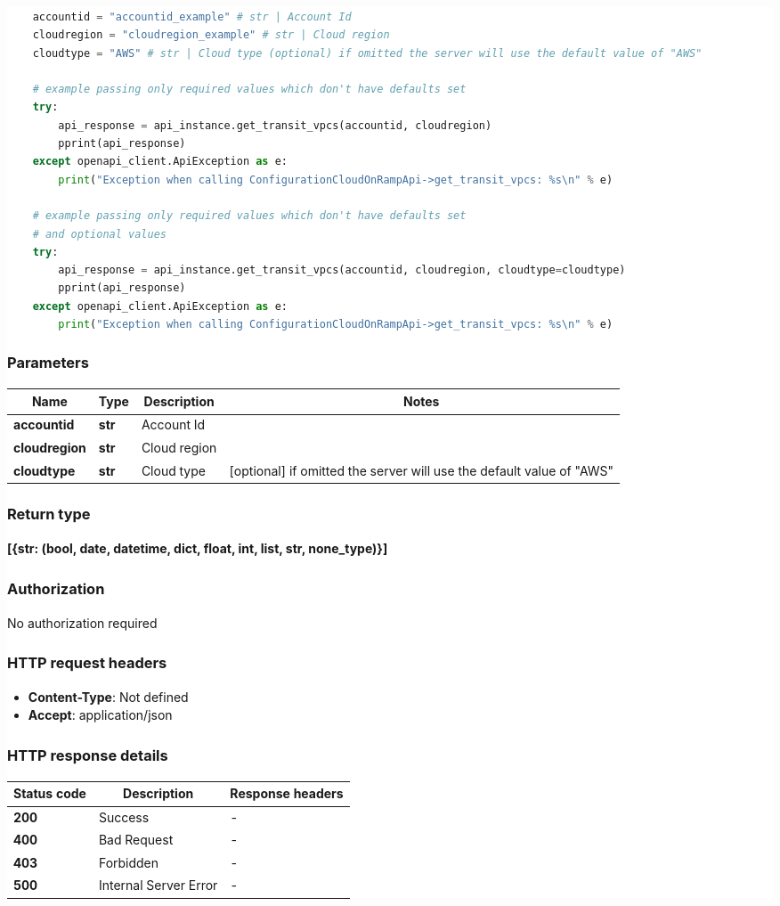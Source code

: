 ```python
    accountid = "accountid_example" # str | Account Id
    cloudregion = "cloudregion_example" # str | Cloud region
    cloudtype = "AWS" # str | Cloud type (optional) if omitted the server will use the default value of "AWS"

    # example passing only required values which don't have defaults set
    try:
        api_response = api_instance.get_transit_vpcs(accountid, cloudregion)
        pprint(api_response)
    except openapi_client.ApiException as e:
        print("Exception when calling ConfigurationCloudOnRampApi->get_transit_vpcs: %s\n" % e)

    # example passing only required values which don't have defaults set
    # and optional values
    try:
        api_response = api_instance.get_transit_vpcs(accountid, cloudregion, cloudtype=cloudtype)
        pprint(api_response)
    except openapi_client.ApiException as e:
        print("Exception when calling ConfigurationCloudOnRampApi->get_transit_vpcs: %s\n" % e)
```


### Parameters

Name | Type | Description  | Notes
------------- | ------------- | ------------- | -------------
 **accountid** | **str**| Account Id |
 **cloudregion** | **str**| Cloud region |
 **cloudtype** | **str**| Cloud type | [optional] if omitted the server will use the default value of "AWS"

### Return type

**[{str: (bool, date, datetime, dict, float, int, list, str, none_type)}]**

### Authorization

No authorization required

### HTTP request headers

 - **Content-Type**: Not defined
 - **Accept**: application/json


### HTTP response details

| Status code | Description | Response headers |
|-------------|-------------|------------------|
**200** | Success |  -  |
**400** | Bad Request |  -  |
**403** | Forbidden |  -  |
**500** | Internal Server Error |  -  |
